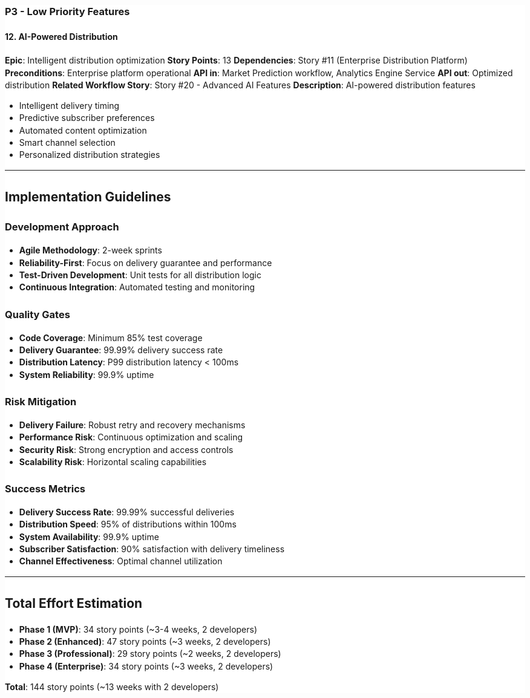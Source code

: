 ### P3 - Low Priority Features

#### 12. AI-Powered Distribution
**Epic**: Intelligent distribution optimization
**Story Points**: 13
**Dependencies**: Story #11 (Enterprise Distribution Platform)
**Preconditions**: Enterprise platform operational
**API in**: Market Prediction workflow, Analytics Engine Service
**API out**: Optimized distribution
**Related Workflow Story**: Story #20 - Advanced AI Features
**Description**: AI-powered distribution features
- Intelligent delivery timing
- Predictive subscriber preferences
- Automated content optimization
- Smart channel selection
- Personalized distribution strategies

---

## Implementation Guidelines

### Development Approach
- **Agile Methodology**: 2-week sprints
- **Reliability-First**: Focus on delivery guarantee and performance
- **Test-Driven Development**: Unit tests for all distribution logic
- **Continuous Integration**: Automated testing and monitoring

### Quality Gates
- **Code Coverage**: Minimum 85% test coverage
- **Delivery Guarantee**: 99.99% delivery success rate
- **Distribution Latency**: P99 distribution latency < 100ms
- **System Reliability**: 99.9% uptime

### Risk Mitigation
- **Delivery Failure**: Robust retry and recovery mechanisms
- **Performance Risk**: Continuous optimization and scaling
- **Security Risk**: Strong encryption and access controls
- **Scalability Risk**: Horizontal scaling capabilities

### Success Metrics
- **Delivery Success Rate**: 99.99% successful deliveries
- **Distribution Speed**: 95% of distributions within 100ms
- **System Availability**: 99.9% uptime
- **Subscriber Satisfaction**: 90% satisfaction with delivery timeliness
- **Channel Effectiveness**: Optimal channel utilization

---

## Total Effort Estimation
- **Phase 1 (MVP)**: 34 story points (~3-4 weeks, 2 developers)
- **Phase 2 (Enhanced)**: 47 story points (~3 weeks, 2 developers)
- **Phase 3 (Professional)**: 29 story points (~2 weeks, 2 developers)
- **Phase 4 (Enterprise)**: 34 story points (~3 weeks, 2 developers)

**Total**: 144 story points (~13 weeks with 2 developers)
